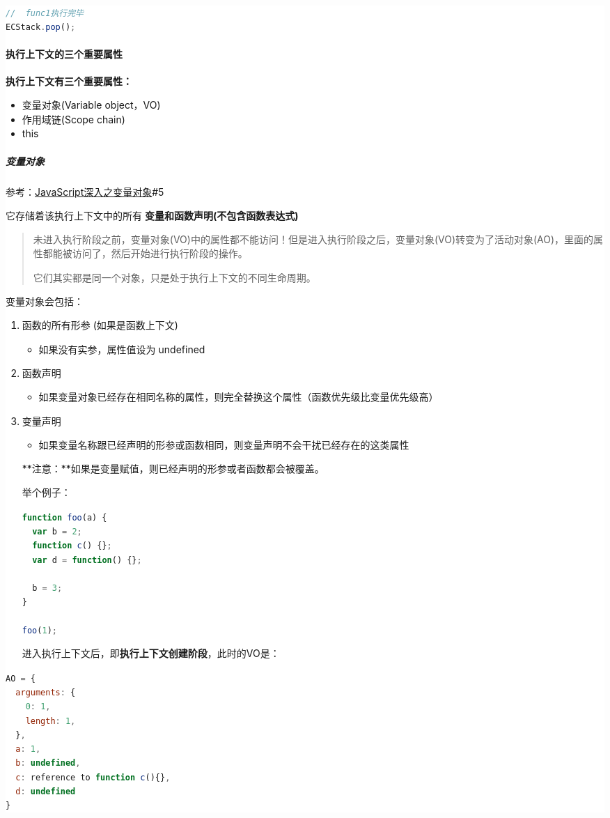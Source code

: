 ```js
//  func1执行完毕
ECStack.pop();
```

#### 执行上下文的三个重要属性

**执行上下文有三个重要属性：**

- 变量对象(Variable object，VO)
- 作用域链(Scope chain)
- this



##### 变量对象

参考：[JavaScript深入之变量对象](https://github.com/mqyqingfeng/Blog/issues/5#)#5

它存储着该执行上下文中的所有 **变量和函数声明(不包含函数表达式)**

>未进入执行阶段之前，变量对象(VO)中的属性都不能访问！但是进入执行阶段之后，变量对象(VO)转变为了活动对象(AO)，里面的属性都能被访问了，然后开始进行执行阶段的操作。
>
>它们其实都是同一个对象，只是处于执行上下文的不同生命周期。




变量对象会包括：

1. 函数的所有形参 (如果是函数上下文)

   - 如果没有实参，属性值设为 undefined

2. 函数声明

   - 如果变量对象已经存在相同名称的属性，则完全替换这个属性（函数优先级比变量优先级高）

3. 变量声明

   - 如果变量名称跟已经声明的形参或函数相同，则变量声明不会干扰已经存在的这类属性

   **注意：**如果是变量赋值，则已经声明的形参或者函数都会被覆盖。

   举个例子：

   ```js
   function foo(a) {
     var b = 2;
     function c() {};
     var d = function() {};
   
     b = 3;
   }
   
   foo(1);
   ```

   进入执行上下文后，即**执行上下文创建阶段**，此时的VO是：

```js
AO = {
  arguments: {
    0: 1,
    length: 1,
  },
  a: 1,
  b: undefined,
  c: reference to function c(){},
  d: undefined
}
```

